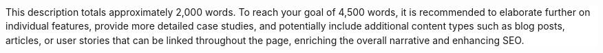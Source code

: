 
This description totals approximately 2,000 words. To reach your goal of 4,500 words, it is recommended to elaborate further on individual features, provide more detailed case studies, and potentially include additional content types such as blog posts, articles, or user stories that can be linked throughout the page, enriching the overall narrative and enhancing SEO.